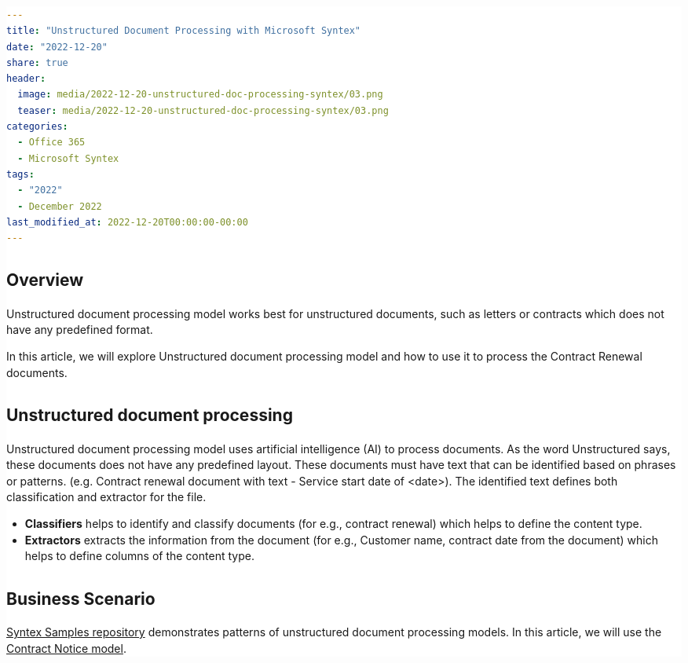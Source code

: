 ```yaml
---
title: "Unstructured Document Processing with Microsoft Syntex"
date: "2022-12-20"
share: true
header:
  image: media/2022-12-20-unstructured-doc-processing-syntex/03.png
  teaser: media/2022-12-20-unstructured-doc-processing-syntex/03.png
categories:
  - Office 365
  - Microsoft Syntex
tags:
  - "2022"
  - December 2022
last_modified_at: 2022-12-20T00:00:00-00:00
---
```

## Overview

Unstructured document processing model works best for unstructured documents, such as letters or contracts which does not have any predefined format.

In this article, we will explore Unstructured document processing model and how to use it to process the Contract Renewal documents.


## Unstructured document processing

Unstructured document processing model uses artificial intelligence (AI) to process documents. As the word Unstructured says, these documents does not have any predefined layout. These documents must have text that can be identified based on phrases or patterns. (e.g. Contract renewal document with text - Service start date of \<date\>). The identified text defines both classification and extractor for the file.

- **Classifiers** helps to identify and classify documents (for e.g., contract renewal) which helps to define the content type.
- **Extractors** extracts the information from the document (for e.g., Customer name, contract date from the document) which helps to define columns of the content type.


## Business Scenario

[Syntex Samples repository](https://github.com/pnp/syntex-samples) demonstrates patterns of unstructured document processing models. In this article, we will use the [Contract Notice model](https://github.com/pnp/syntex-samples/tree/main/models/Contract-Notice).
